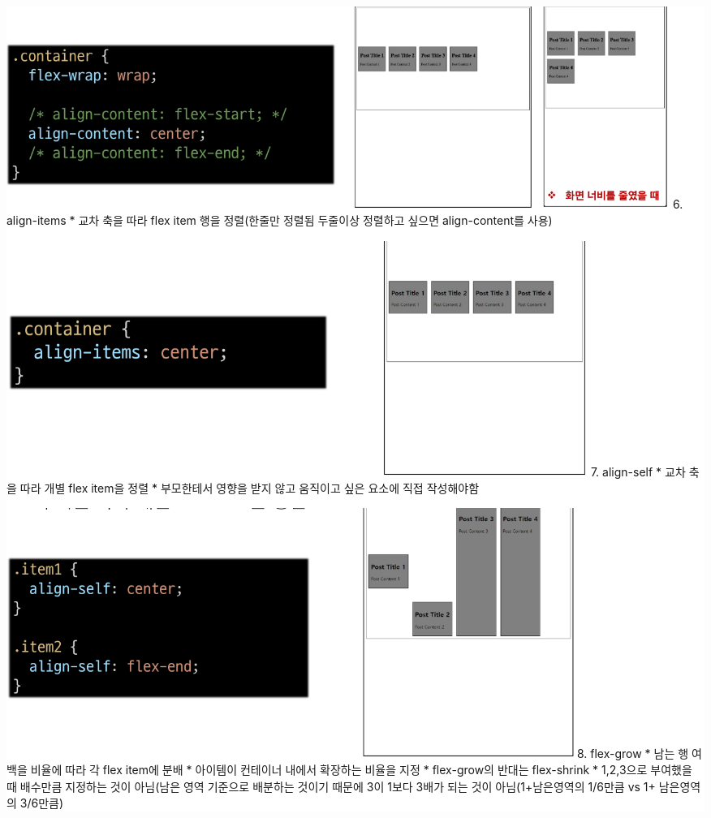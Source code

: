 ![align-content](../%EC%9D%B4%EB%AF%B8%EC%A7%80/240307/align-content.PNG)
6. align-items
    * 교차 축을 따라 flex item 행을 정렬(한줄만 정렬됨 두줄이상 정렬하고 싶으면 align-content를 사용)

![align-items](../%EC%9D%B4%EB%AF%B8%EC%A7%80/240307/align-items.PNG)
7. align-self
    * 교차 축을 따라 개별 flex item을 정렬
    * 부모한테서 영향을 받지 않고 움직이고 싶은 요소에 직접 작성해야함

![align-self](../%EC%9D%B4%EB%AF%B8%EC%A7%80/240307/align-self.PNG)
8. flex-grow
    * 남는 행 여백을 비율에 따라 각 flex item에 분배
      * 아이템이 컨테이너 내에서 확장하는 비율을 지정
      * flex-grow의 반대는 flex-shrink
      * 1,2,3으로 부여했을 때 배수만큼 지정하는 것이 아님(남은 영역 기준으로 배분하는 것이기 때문에 3이 1보다 3배가 되는 것이 아님(1+남은영역의 1/6만큼 vs 1+ 남은영역의 3/6만큼) 
